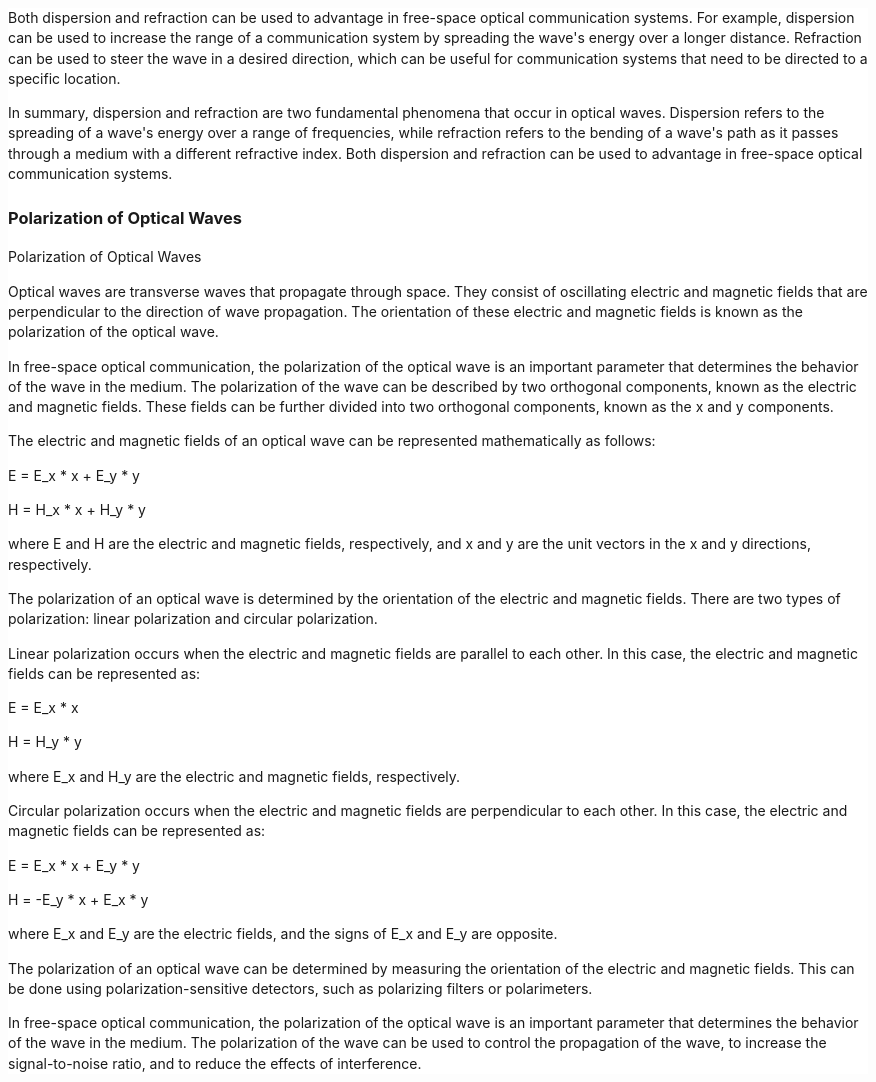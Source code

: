 Both dispersion and refraction can be used to advantage in free-space optical communication systems. For example, dispersion can be used to increase the range of a communication system by spreading the wave's energy over a longer distance. Refraction can be used to steer the wave in a desired direction, which can be useful for communication systems that need to be directed to a specific location.

In summary, dispersion and refraction are two fundamental phenomena that occur in optical waves. Dispersion refers to the spreading of a wave's energy over a range of frequencies, while refraction refers to the bending of a wave's path as it passes through a medium with a different refractive index. Both dispersion and refraction can be used to advantage in free-space optical communication systems.

### Polarization of Optical Waves
Polarization of Optical Waves

Optical waves are transverse waves that propagate through space. They consist of oscillating electric and magnetic fields that are perpendicular to the direction of wave propagation. The orientation of these electric and magnetic fields is known as the polarization of the optical wave.

In free-space optical communication, the polarization of the optical wave is an important parameter that determines the behavior of the wave in the medium. The polarization of the wave can be described by two orthogonal components, known as the electric and magnetic fields. These fields can be further divided into two orthogonal components, known as the x and y components.

The electric and magnetic fields of an optical wave can be represented mathematically as follows:

E = E\_x \* x + E\_y \* y

H = H\_x \* x + H\_y \* y

where E and H are the electric and magnetic fields, respectively, and x and y are the unit vectors in the x and y directions, respectively.

The polarization of an optical wave is determined by the orientation of the electric and magnetic fields. There are two types of polarization: linear polarization and circular polarization.

Linear polarization occurs when the electric and magnetic fields are parallel to each other. In this case, the electric and magnetic fields can be represented as:

E = E\_x \* x

H = H\_y \* y

where E\_x and H\_y are the electric and magnetic fields, respectively.

Circular polarization occurs when the electric and magnetic fields are perpendicular to each other. In this case, the electric and magnetic fields can be represented as:

E = E\_x \* x + E\_y \* y

H = -E\_y \* x + E\_x \* y

where E\_x and E\_y are the electric fields, and the signs of E\_x and E\_y are opposite.

The polarization of an optical wave can be determined by measuring the orientation of the electric and magnetic fields. This can be done using polarization-sensitive detectors, such as polarizing filters or polarimeters.

In free-space optical communication, the polarization of the optical wave is an important parameter that determines the behavior of the wave in the medium. The polarization of the wave can be used to control the propagation of the wave, to increase the signal-to-noise ratio, and to reduce the effects of interference.
